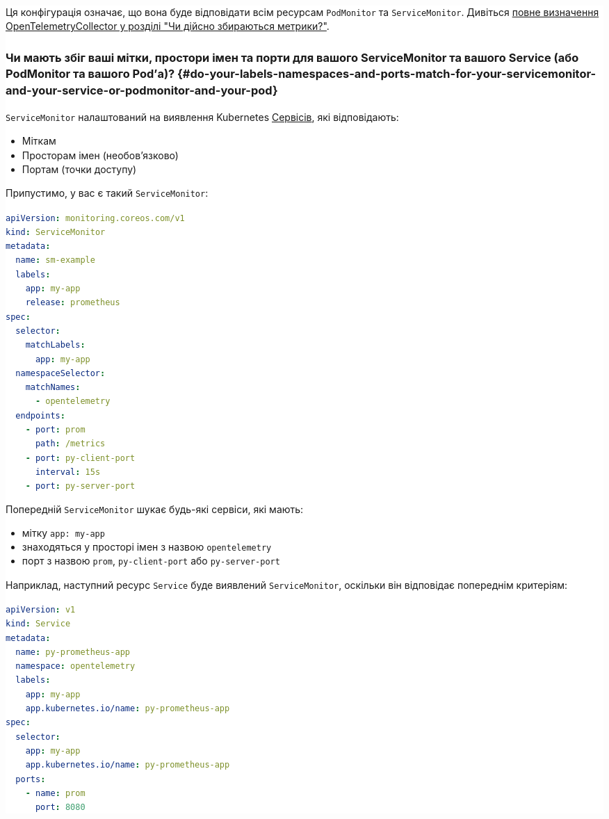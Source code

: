 Ця конфігурація означає, що вона буде відповідати всім ресурсам `PodMonitor` та
`ServiceMonitor`. Дивіться [повне визначення OpenTelemetryCollector у розділі "Чи дійсно збираються метрики?"](#do-you-know-if-metrics-are-actually-being-scraped).

### Чи мають збіг ваші мітки, простори імен та порти для вашого ServiceMonitor та вашого Service (або PodMonitor та вашого Podʼа)? {#do-your-labels-namespaces-and-ports-match-for-your-servicemonitor-and-your-service-or-podmonitor-and-your-pod}

`ServiceMonitor` налаштований на виявлення Kubernetes [Сервісів](https://kubernetes.io/docs/concepts/services-networking/service/), які відповідають:

- Міткам
- Просторам імен (необовʼязково)
- Портам (точки доступу)

Припустимо, у вас є такий `ServiceMonitor`:

```yaml
apiVersion: monitoring.coreos.com/v1
kind: ServiceMonitor
metadata:
  name: sm-example
  labels:
    app: my-app
    release: prometheus
spec:
  selector:
    matchLabels:
      app: my-app
  namespaceSelector:
    matchNames:
      - opentelemetry
  endpoints:
    - port: prom
      path: /metrics
    - port: py-client-port
      interval: 15s
    - port: py-server-port
```

Попередній `ServiceMonitor` шукає будь-які сервіси, які мають:

- мітку `app: my-app`
- знаходяться у просторі імен з назвою `opentelemetry`
- порт з назвою `prom`, `py-client-port` або `py-server-port`

Наприклад, наступний ресурс `Service` буде виявлений `ServiceMonitor`, оскільки він відповідає попереднім критеріям:

```yaml
apiVersion: v1
kind: Service
metadata:
  name: py-prometheus-app
  namespace: opentelemetry
  labels:
    app: my-app
    app.kubernetes.io/name: py-prometheus-app
spec:
  selector:
    app: my-app
    app.kubernetes.io/name: py-prometheus-app
  ports:
    - name: prom
      port: 8080
```